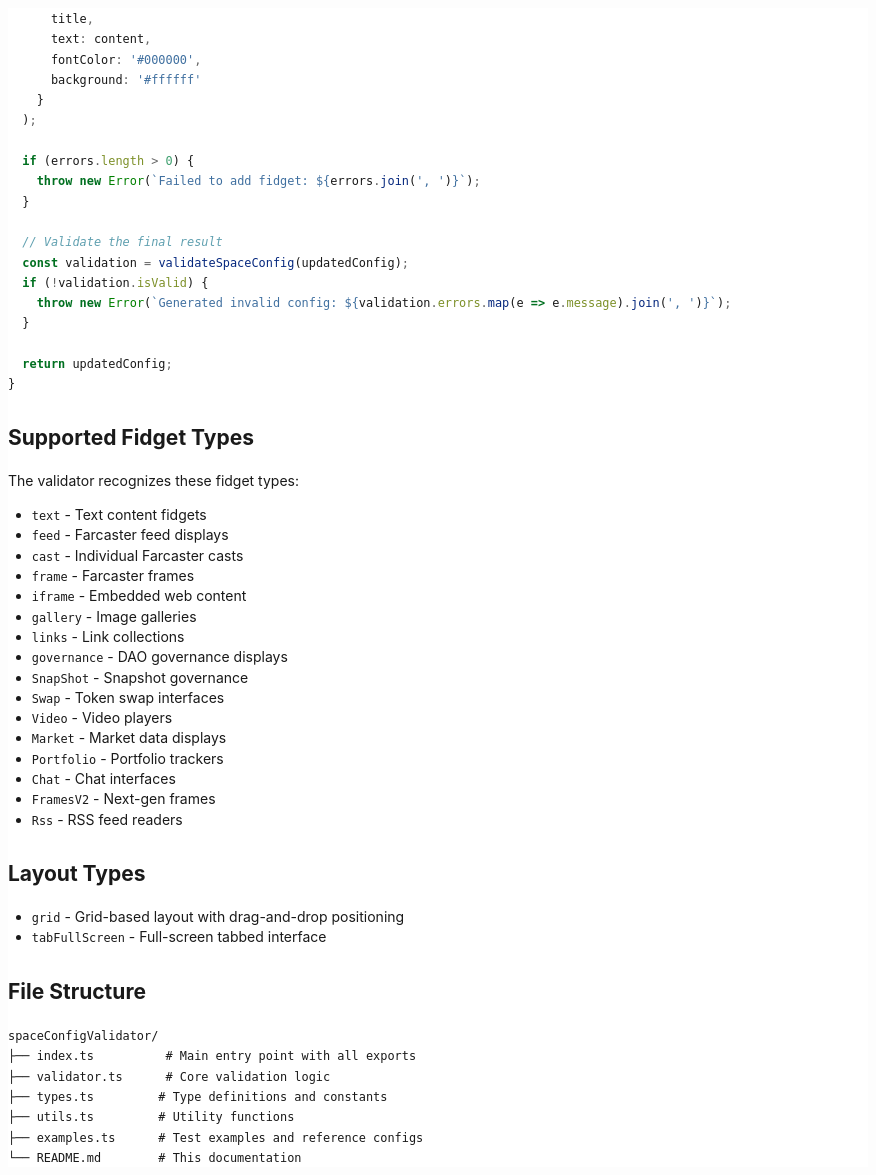 ```typescript
      title,
      text: content,
      fontColor: '#000000',
      background: '#ffffff'
    }
  );
  
  if (errors.length > 0) {
    throw new Error(`Failed to add fidget: ${errors.join(', ')}`);
  }
  
  // Validate the final result
  const validation = validateSpaceConfig(updatedConfig);
  if (!validation.isValid) {
    throw new Error(`Generated invalid config: ${validation.errors.map(e => e.message).join(', ')}`);
  }
  
  return updatedConfig;
}
```

## Supported Fidget Types

The validator recognizes these fidget types:
- `text` - Text content fidgets
- `feed` - Farcaster feed displays
- `cast` - Individual Farcaster casts
- `frame` - Farcaster frames
- `iframe` - Embedded web content
- `gallery` - Image galleries
- `links` - Link collections
- `governance` - DAO governance displays
- `SnapShot` - Snapshot governance
- `Swap` - Token swap interfaces
- `Video` - Video players
- `Market` - Market data displays
- `Portfolio` - Portfolio trackers
- `Chat` - Chat interfaces
- `FramesV2` - Next-gen frames
- `Rss` - RSS feed readers

## Layout Types

- `grid` - Grid-based layout with drag-and-drop positioning
- `tabFullScreen` - Full-screen tabbed interface

## File Structure

```
spaceConfigValidator/
├── index.ts          # Main entry point with all exports
├── validator.ts      # Core validation logic
├── types.ts         # Type definitions and constants
├── utils.ts         # Utility functions
├── examples.ts      # Test examples and reference configs
└── README.md        # This documentation
```
